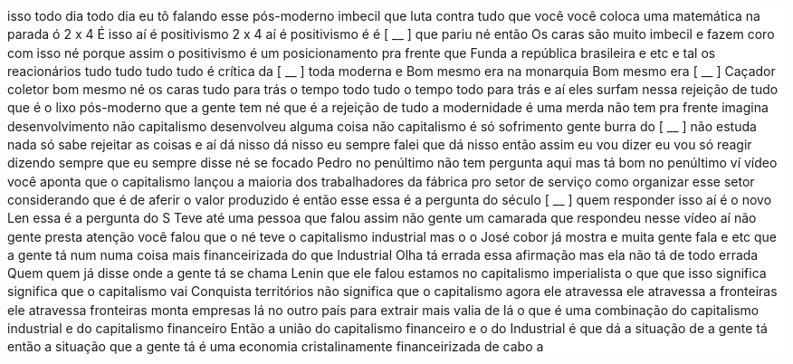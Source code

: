 isso todo dia todo dia eu tô falando
esse pós-moderno imbecil que luta contra
tudo que você você coloca uma matemática
na parada ó 2 x 4 É isso aí é
positivismo 2 x 4 aí é positivismo é é
[ __ ] que pariu né então Os caras são
muito imbecil e fazem coro com isso né
porque assim o positivismo é um
posicionamento pra frente que Funda a
república brasileira e etc e tal os
reacionários tudo tudo tudo tudo é
crítica da [ __ ] toda moderna e Bom
mesmo era na monarquia Bom mesmo era
[ __ ] Caçador coletor bom mesmo né os
caras tudo para trás o tempo todo tudo o
tempo todo para trás e aí eles surfam
nessa rejeição de tudo que é o lixo
pós-moderno que a gente tem né que é a
rejeição de tudo a modernidade é uma
merda não tem pra frente imagina
desenvolvimento não capitalismo
desenvolveu alguma coisa não capitalismo
é só sofrimento gente burra do [ __ ]
não estuda nada só sabe rejeitar as
coisas e aí dá nisso dá nisso eu sempre
falei que dá nisso então assim eu vou
dizer eu vou só reagir dizendo sempre
que eu sempre disse né se focado Pedro
no penúltimo não tem pergunta aqui mas
tá bom no penúltimo ví vídeo você aponta
que o capitalismo lançou a maioria dos
trabalhadores da fábrica pro setor de
serviço como organizar esse setor
considerando que é de aferir o valor
produzido é então esse essa é a pergunta
do século [ __ ] quem responder isso aí é
o novo
Len essa é a pergunta do S Teve até uma
pessoa que falou assim não gente um
camarada que respondeu nesse vídeo aí
não gente presta atenção você falou que
o né teve o capitalismo industrial mas o
o José cobor já mostra e muita gente
fala e etc que a gente tá num numa coisa
mais financeirizada do que
Industrial Olha tá errada essa afirmação
mas ela não tá de todo errada Quem quem
já disse onde a gente tá se chama Lenin
que ele falou estamos no capitalismo
imperialista o que que isso significa
significa que o capitalismo vai
Conquista territórios não significa que
o capitalismo agora ele
atravessa ele atravessa
a fronteiras ele atravessa fronteiras
monta empresas lá no outro país para
extrair mais valia de lá o que é uma
combinação do capitalismo industrial e
do
capitalismo financeiro Então a união do
capitalismo financeiro e o do Industrial
é que dá a situação de a gente tá então
a situação que a gente tá é uma economia
cristalinamente financeirizada de cabo a